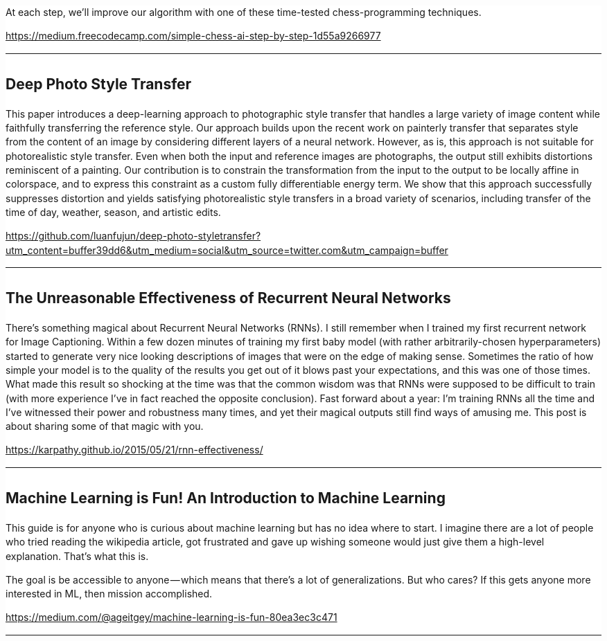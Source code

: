 At each step, we’ll improve our algorithm with one of these time-tested chess-programming techniques.

https://medium.freecodecamp.com/simple-chess-ai-step-by-step-1d55a9266977

-------------------------------------------------------------------------------

## Deep Photo Style Transfer
This paper introduces a deep-learning approach to photographic style transfer that handles a large variety of image content while faithfully transferring the reference style. Our approach builds upon the recent work on painterly transfer that separates style from the content of an image by considering different layers of a neural network. However, as is, this approach is not suitable for photorealistic style transfer. Even when both the input and reference images are photographs, the output still exhibits distortions reminiscent of a painting. Our contribution is to constrain the transformation from the input to the output to be locally affine in colorspace, and to express this constraint as a custom fully differentiable energy term. We show that this approach successfully suppresses distortion and yields satisfying photorealistic style transfers in a broad variety of scenarios, including transfer of the time of day, weather, season, and artistic edits.

https://github.com/luanfujun/deep-photo-styletransfer?utm_content=buffer39dd6&utm_medium=social&utm_source=twitter.com&utm_campaign=buffer

-------------------------------------------------------------------------------

## The Unreasonable Effectiveness of Recurrent Neural Networks
There’s something magical about Recurrent Neural Networks (RNNs). I still remember when I trained my first recurrent network for Image Captioning. Within a few dozen minutes of training my first baby model (with rather arbitrarily-chosen hyperparameters) started to generate very nice looking descriptions of images that were on the edge of making sense. Sometimes the ratio of how simple your model is to the quality of the results you get out of it blows past your expectations, and this was one of those times. What made this result so shocking at the time was that the common wisdom was that RNNs were supposed to be difficult to train (with more experience I’ve in fact reached the opposite conclusion). Fast forward about a year: I’m training RNNs all the time and I’ve witnessed their power and robustness many times, and yet their magical outputs still find ways of amusing me. This post is about sharing some of that magic with you.

https://karpathy.github.io/2015/05/21/rnn-effectiveness/

-------------------------------------------------------------------------------

## Machine Learning is Fun! An Introduction to Machine Learning
This guide is for anyone who is curious about machine learning but has no idea where to start. I imagine there are a lot of people who tried reading the wikipedia article, got frustrated and gave up wishing someone would just give them a high-level explanation. That’s what this is.

The goal is be accessible to anyone — which means that there’s a lot of generalizations. But who cares? If this gets anyone more interested in ML, then mission accomplished.

https://medium.com/@ageitgey/machine-learning-is-fun-80ea3ec3c471

-------------------------------------------------------------------------------
